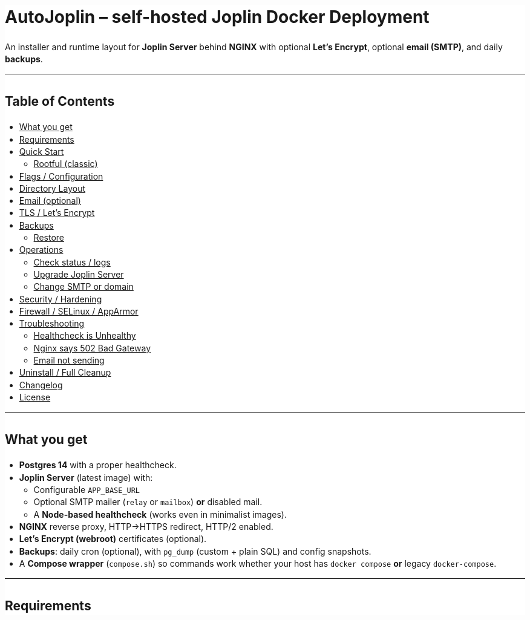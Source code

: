 # AutoJoplin – self-hosted Joplin Docker Deployment

An installer and runtime layout for **Joplin Server** behind **NGINX** with optional **Let’s Encrypt**, optional **email (SMTP)**, and daily **backups**.

---

## Table of Contents

- [What you get](#what-you-get)
- [Requirements](#requirements)
- [Quick Start](#quick-start)
  - [Rootful (classic)](#rootful-classic)
- [Flags / Configuration](#flags--configuration)
- [Directory Layout](#directory-layout)
- [Email (optional)](#email-optional)
- [TLS / Let’s Encrypt](#tls--lets-encrypt)
- [Backups](#backups)
  - [Restore](#restore)
- [Operations](#operations)
  - [Check status / logs](#check-status--logs)
  - [Upgrade Joplin Server](#upgrade-joplin-server)
  - [Change SMTP or domain](#change-smtp-or-domain)
- [Security / Hardening](#security--hardening)
- [Firewall / SELinux / AppArmor](#firewall--selinux--apparmor)
- [Troubleshooting](#troubleshooting)
  - [Healthcheck is Unhealthy](#healthcheck-is-unhealthy)
  - [Nginx says 502 Bad Gateway](#nginx-says-502-bad-gateway)
  - [Email not sending](#email-not-sending)
- [Uninstall / Full Cleanup](#uninstall--full-cleanup)
- [Changelog](#changelog)
- [License](#license)

---

## What you get

- **Postgres 14** with a proper healthcheck.
- **Joplin Server** (latest image) with:
  - Configurable `APP_BASE_URL`
  - Optional SMTP mailer (`relay` or `mailbox`) **or** disabled mail.
  - A **Node-based healthcheck** (works even in minimalist images).
- **NGINX** reverse proxy, HTTP→HTTPS redirect, HTTP/2 enabled.
- **Let’s Encrypt (webroot)** certificates (optional).
- **Backups**: daily cron (optional), with `pg_dump` (custom + plain SQL) and config snapshots.
- A **Compose wrapper** (`compose.sh`) so commands work whether your host has `docker compose` **or** legacy `docker-compose`.

---

## Requirements
